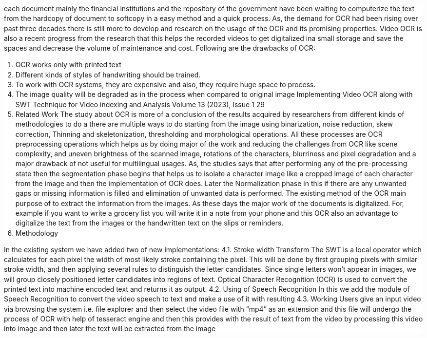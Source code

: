 each document mainly the financial institutions and the repository of the government have been waiting to computerize
the text from the hardcopy of document to softcopy in a easy method and a quick process. As, the demand for OCR
had been rising over past three decades there is still more to develop and research on the usage of the OCR and its
promising properties. Video OCR is also a recent progress from the research that this helps the recorded videos to get
digitalized ina small storage and save the spaces and decrease the volume of maintenance and cost.
Following are the drawbacks of OCR:
1. OCR works only with printed text
2. Different kinds of styles of handwriting should be trained.
3. To work with OCR systems, they are expensive and also, they require huge space to process.
4. The image quality will be degraded as in the process when compared to original image
Implementing Video OCR along with SWT Technique for Video indexing and Analysis
Volume 13 (2023), Issue 1 29
3. Related Work
The study about OCR is more of a conclusion of the results acquired by researchers from different kinds of
methodologies to do a there are multiple ways to do starting from the image using binarization, noise reduction, skew
correction, Thinning and skeletonization, thresholding and morphological operations. All these processes are OCR preprocessing operations which helps us by doing major of the work and reducing the challenges from OCR like scene
complexity, and uneven brightness of the scanned image, rotations of the characters, blurriness and pixel degradation
and a major drawback of not useful for multilingual usages.
As, the studies says that after performing any of the pre-processing state then the segmentation phase begins that
helps us to isolate a character image like a cropped image of each character from the image and then the implementation
of OCR does. Later the Normalization phase in this if there are any unwanted gaps or missing information is filled and
elimination of unwanted data is performed.
The existing method of the OCR main purpose of to extract the information from the images.
As these days the major work of the documents is digitalized. For, example if you want to write a grocery list you
will write it in a note from your phone and this OCR also an advantage to digitalize the text from the images or the
handwritten text on the slips or reminders.
4. Methodology

In the existing system we have added two of new implementations:
4.1. Stroke width Transform
The SWT is a local operator which calculates for each pixel the width of most likely stroke containing the pixel.
This will be done by first grouping pixels with similar stroke width, and then applying several rules to distinguish the
letter candidates. Since single letters won’t appear in images, we will group closely positioned letter candidates into
regions of text. Optical Character Recognition (OCR) is used to convert the printed text into machine encoded text and
returns it as output.
4.2. Using of Speech Recognition
In this we add the module of Speech Recognition to convert the video speech to text and make a use of it with
resulting
4.3. Working
Users give an input video via browsing the system i.e. file explorer and then select the video file with “mp4” as an
extension and this file will undergo the process of OCR with help of tesseract engine and then this provides with the
result of text from the video by processing this video into image and then later the text will be extracted from the image